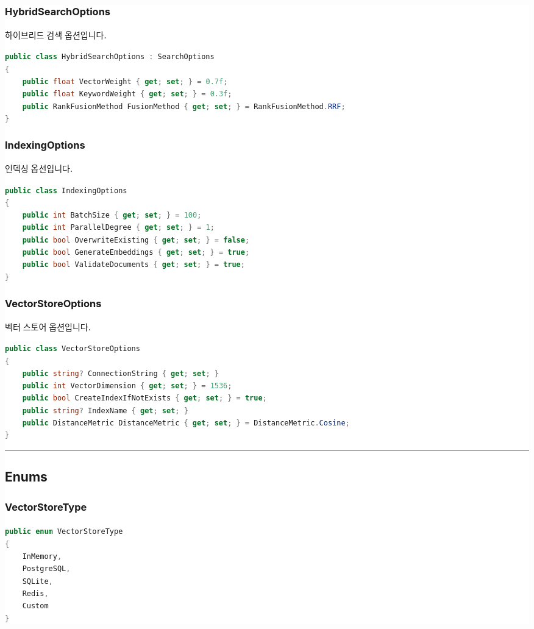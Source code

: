 ### HybridSearchOptions
하이브리드 검색 옵션입니다.

```csharp
public class HybridSearchOptions : SearchOptions
{
    public float VectorWeight { get; set; } = 0.7f;
    public float KeywordWeight { get; set; } = 0.3f;
    public RankFusionMethod FusionMethod { get; set; } = RankFusionMethod.RRF;
}
```

### IndexingOptions
인덱싱 옵션입니다.

```csharp
public class IndexingOptions
{
    public int BatchSize { get; set; } = 100;
    public int ParallelDegree { get; set; } = 1;
    public bool OverwriteExisting { get; set; } = false;
    public bool GenerateEmbeddings { get; set; } = true;
    public bool ValidateDocuments { get; set; } = true;
}
```

### VectorStoreOptions
벡터 스토어 옵션입니다.

```csharp
public class VectorStoreOptions
{
    public string? ConnectionString { get; set; }
    public int VectorDimension { get; set; } = 1536;
    public bool CreateIndexIfNotExists { get; set; } = true;
    public string? IndexName { get; set; }
    public DistanceMetric DistanceMetric { get; set; } = DistanceMetric.Cosine;
}
```

---

## Enums

### VectorStoreType
```csharp
public enum VectorStoreType
{
    InMemory,
    PostgreSQL,
    SQLite,
    Redis,
    Custom
}
```
